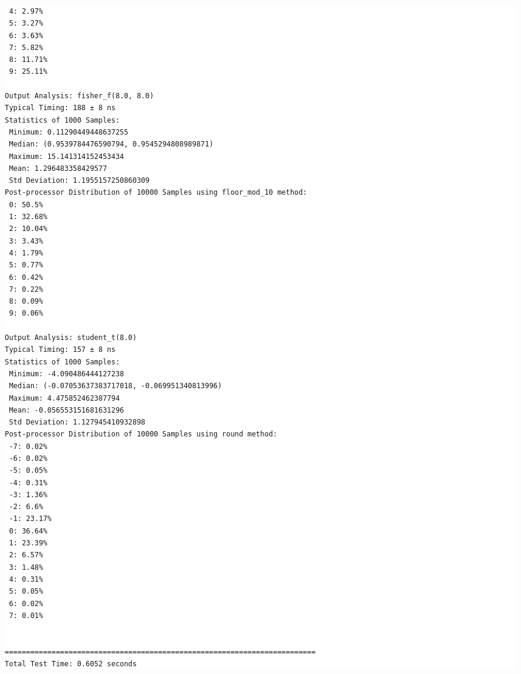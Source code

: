 ```
 4: 2.97%
 5: 3.27%
 6: 3.63%
 7: 5.82%
 8: 11.71%
 9: 25.11%

Output Analysis: fisher_f(8.0, 8.0)
Typical Timing: 188 ± 8 ns
Statistics of 1000 Samples:
 Minimum: 0.11290449448637255
 Median: (0.9539784476590794, 0.9545294808989871)
 Maximum: 15.141314152453434
 Mean: 1.296483358429577
 Std Deviation: 1.1955157250860309
Post-processor Distribution of 10000 Samples using floor_mod_10 method:
 0: 50.5%
 1: 32.68%
 2: 10.04%
 3: 3.43%
 4: 1.79%
 5: 0.77%
 6: 0.42%
 7: 0.22%
 8: 0.09%
 9: 0.06%

Output Analysis: student_t(8.0)
Typical Timing: 157 ± 8 ns
Statistics of 1000 Samples:
 Minimum: -4.090486444127238
 Median: (-0.07053637383717018, -0.069951340813996)
 Maximum: 4.475852462387794
 Mean: -0.056553151681631296
 Std Deviation: 1.127945410932898
Post-processor Distribution of 10000 Samples using round method:
 -7: 0.02%
 -6: 0.02%
 -5: 0.05%
 -4: 0.31%
 -3: 1.36%
 -2: 6.6%
 -1: 23.17%
 0: 36.64%
 1: 23.39%
 2: 6.57%
 3: 1.48%
 4: 0.31%
 5: 0.05%
 6: 0.02%
 7: 0.01%


=========================================================================
Total Test Time: 0.6052 seconds

```
